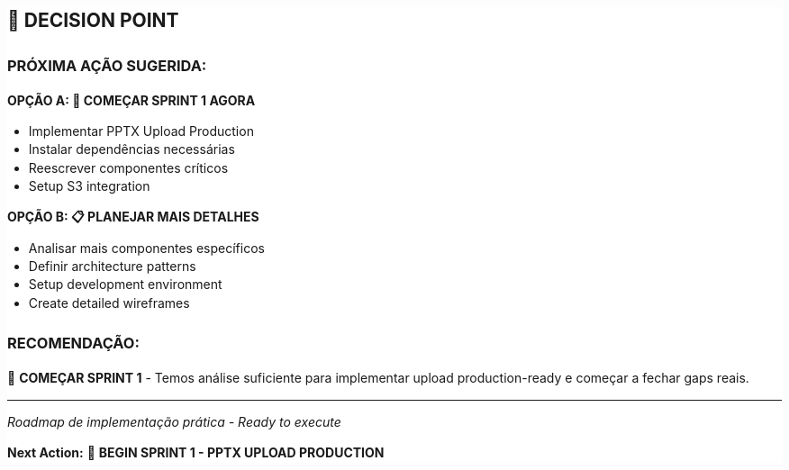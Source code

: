 
## 🎯 **DECISION POINT**

### **PRÓXIMA AÇÃO SUGERIDA:**

**OPÇÃO A: 🚀 COMEÇAR SPRINT 1 AGORA**
- Implementar PPTX Upload Production
- Instalar dependências necessárias
- Reescrever componentes críticos
- Setup S3 integration

**OPÇÃO B: 📋 PLANEJAR MAIS DETALHES**
- Analisar mais componentes específicos
- Definir architecture patterns
- Setup development environment
- Create detailed wireframes

### **RECOMENDAÇÃO:** 
🚀 **COMEÇAR SPRINT 1** - Temos análise suficiente para implementar upload production-ready e começar a fechar gaps reais.

---

*Roadmap de implementação prática - Ready to execute*

**Next Action:** 🎯 **BEGIN SPRINT 1 - PPTX UPLOAD PRODUCTION**
